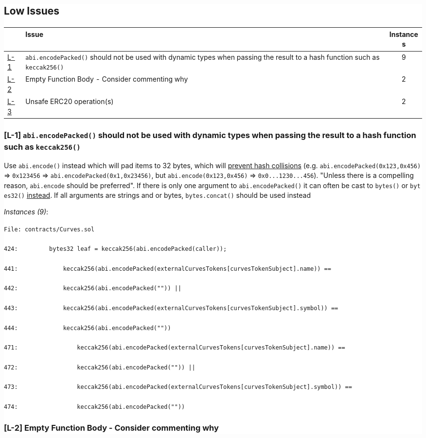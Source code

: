 
## Low Issues


| |Issue|Instances|
|-|:-|:-:|
| [L-1](#L-1) |  `abi.encodePacked()` should not be used with dynamic types when passing the result to a hash function such as `keccak256()` | 9 |
| [L-2](#L-2) | Empty Function Body - Consider commenting why | 2 |
| [L-3](#L-3) | Unsafe ERC20 operation(s) | 2 |
### <a name="L-1"></a>[L-1]  `abi.encodePacked()` should not be used with dynamic types when passing the result to a hash function such as `keccak256()`
Use `abi.encode()` instead which will pad items to 32 bytes, which will [prevent hash collisions](https://docs.soliditylang.org/en/v0.8.13/abi-spec.html#non-standard-packed-mode) (e.g. `abi.encodePacked(0x123,0x456)` => `0x123456` => `abi.encodePacked(0x1,0x23456)`, but `abi.encode(0x123,0x456)` => `0x0...1230...456`). "Unless there is a compelling reason, `abi.encode` should be preferred". If there is only one argument to `abi.encodePacked()` it can often be cast to `bytes()` or `bytes32()` [instead](https://ethereum.stackexchange.com/questions/30912/how-to-compare-strings-in-solidity#answer-82739).
If all arguments are strings and or bytes, `bytes.concat()` should be used instead

*Instances (9)*:
```solidity
File: contracts/Curves.sol

424:         bytes32 leaf = keccak256(abi.encodePacked(caller));

441:             keccak256(abi.encodePacked(externalCurvesTokens[curvesTokenSubject].name)) ==

442:             keccak256(abi.encodePacked("")) ||

443:             keccak256(abi.encodePacked(externalCurvesTokens[curvesTokenSubject].symbol)) ==

444:             keccak256(abi.encodePacked(""))

471:                 keccak256(abi.encodePacked(externalCurvesTokens[curvesTokenSubject].name)) ==

472:                 keccak256(abi.encodePacked("")) ||

473:                 keccak256(abi.encodePacked(externalCurvesTokens[curvesTokenSubject].symbol)) ==

474:                 keccak256(abi.encodePacked(""))

```

### <a name="L-2"></a>[L-2] Empty Function Body - Consider commenting why
